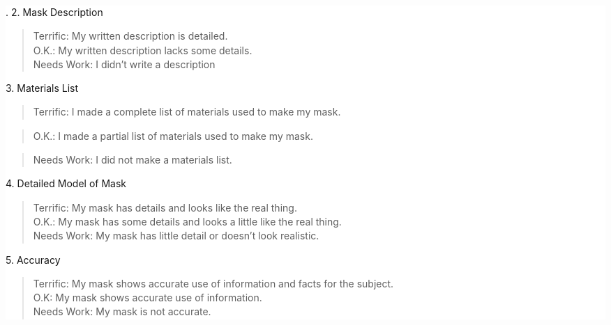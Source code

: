 </blockquote>
.
2. Mask Description
<blockquote>
<dl>
<dt>
Terrific:     My written description is detailed.
<dt>
O.K.:         My written description lacks some details.
<dt>
Needs Work: I didn’t write a description
</dt>
</dt>
</dt>
</dl>
</blockquote>
3.  Materials List
<blockquote>
<dl>
<dt>
Terrific:    I made a complete list of materials used to make my mask.
</dt>
</dl>
</blockquote>
<blockquote>
<dl>
<dt>
O.K.:        I made a partial list of materials used to make my mask.
</dt>
</dl>
</blockquote>
<blockquote>
<dl>
<dt>
Needs Work: I did not make a materials list.
</dt>
</dl>
</blockquote>
4.  Detailed Model of Mask
<blockquote>
<dl>
<dt>
Terrific:   My mask has details and looks like the real thing.
<dt>
O.K.:       My mask has some details and looks a little like the real thing.
<dt>
Needs Work: My mask has little detail or doesn’t look realistic.
</dt>
</dt>
</dt>
</dl>
</blockquote>
5.  Accuracy
<blockquote>
<dl>
<dt>
Terrific:  My mask shows accurate use of information and facts for the subject.
<dt>
O.K:       My mask shows accurate use of information.
<dt>
Needs Work: My mask is not accurate.
</dt>
</dt>
</dt>